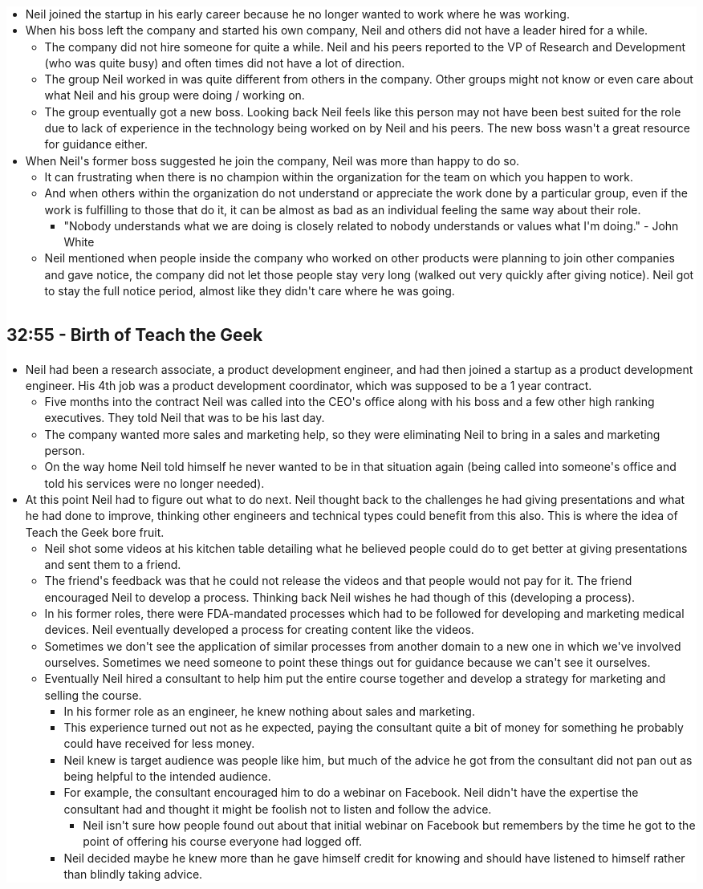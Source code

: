 - Neil joined the startup in his early career because he no longer wanted to work where he was working.
- When his boss left the company and started his own company, Neil and others did not have a leader hired for a while.
    - The company did not hire someone for quite a while. Neil and his peers reported to the VP of Research and Development (who was quite busy) and often times did not have a lot of direction.
    - The group Neil worked in was quite different from others in the company. Other groups might not know or even care about what Neil and his group were doing / working on.
    - The group eventually got a new boss. Looking back Neil feels like this person may not have been best suited for the role due to lack of experience in the technology being worked on by Neil and his peers. The new boss wasn't a great resource for guidance either.
- When Neil's former boss suggested he join the company, Neil was more than happy to do so.
    - It can frustrating when there is no champion within the organization for the team on which you happen to work.
    - And when others within the organization do not understand or appreciate the work done by a particular group, even if the work is fulfilling to those that do it, it can be almost as bad as an individual feeling the same way about their role.
        - "Nobody understands what we are doing is closely related to nobody understands or values what I'm doing." - John White
    - Neil mentioned when people inside the company who worked on other products were planning to join other companies and gave notice, the company did not let those people stay very long (walked out very quickly after giving notice). Neil got to stay the full notice period, almost like they didn't care where he was going.

## 32:55 - Birth of Teach the Geek

- Neil had been a research associate, a product development engineer, and had then joined a startup as a product development engineer. His 4th job was a product development coordinator, which was supposed to be a 1 year contract.
    - Five months into the contract Neil was called into the CEO's office along with his boss and a few other high ranking executives. They told Neil that was to be his last day.
    - The company wanted more sales and marketing help, so they were eliminating Neil to bring in a sales and marketing person.
    - On the way home Neil told himself he never wanted to be in that situation again (being called into someone's office and told his services were no longer needed).
- At this point Neil had to figure out what to do next. Neil thought back to the challenges he had giving presentations and what he had done to improve, thinking other engineers and technical types could benefit from this also. This is where the idea of Teach the Geek bore fruit.
    - Neil shot some videos at his kitchen table detailing what he believed people could do to get better at giving presentations and sent them to a friend.
    - The friend's feedback was that he could not release the videos and that people would not pay for it. The friend encouraged Neil to develop a process. Thinking back Neil wishes he had though of this (developing a process).
    - In his former roles, there were FDA-mandated processes which had to be followed for developing and marketing medical devices. Neil eventually developed a process for creating content like the videos.
    - Sometimes we don't see the application of similar processes from another domain to a new one in which we've involved ourselves. Sometimes we need someone to point these things out for guidance because we can't see it ourselves.
    - Eventually Neil hired a consultant to help him put the entire course together and develop a strategy for marketing and selling the course.
        - In his former role as an engineer, he knew nothing about sales and marketing.
        - This experience turned out not as he expected, paying the consultant quite a bit of money for something he probably could have received for less money.
        - Neil knew is target audience was people like him, but much of the advice he got from the consultant did not pan out as being helpful to the intended audience.
        - For example, the consultant encouraged him to do a webinar on Facebook. Neil didn't have the expertise the consultant had and thought it might be foolish not to listen and follow the advice.
            - Neil isn't sure how people found out about that initial webinar on Facebook but remembers by the time he got to the point of offering his course everyone had logged off.
        - Neil decided maybe he knew more than he gave himself credit for knowing and should have listened to himself rather than blindly taking advice.